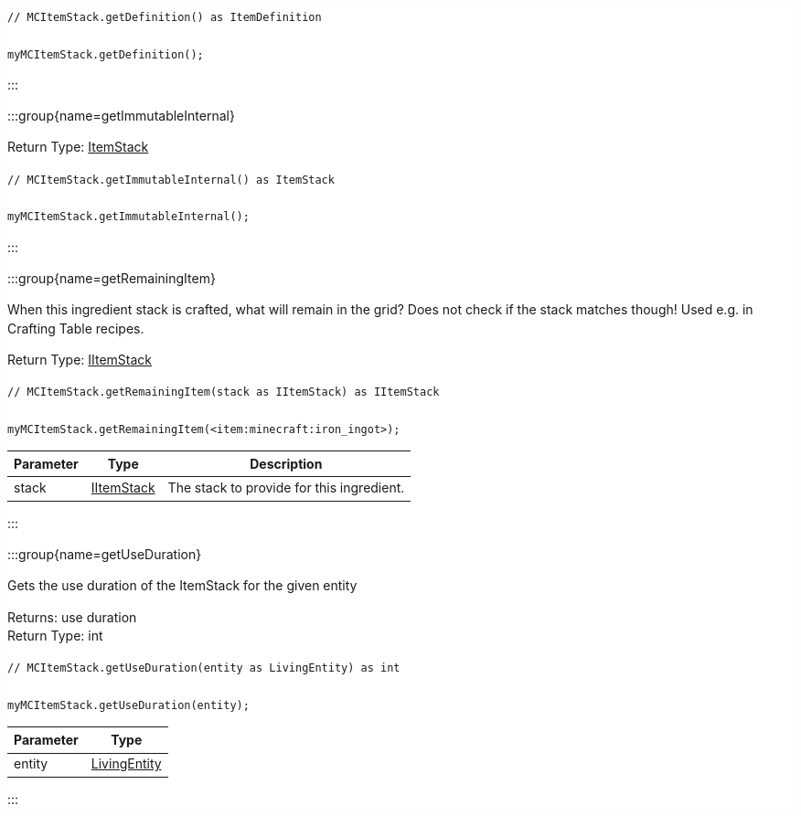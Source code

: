 ```zenscript
// MCItemStack.getDefinition() as ItemDefinition

myMCItemStack.getDefinition();
```

:::

:::group{name=getImmutableInternal}

Return Type: [ItemStack](/vanilla/api/item/ItemStack)

```zenscript
// MCItemStack.getImmutableInternal() as ItemStack

myMCItemStack.getImmutableInternal();
```

:::

:::group{name=getRemainingItem}

When this ingredient stack is crafted, what will remain in the grid?
 Does not check if the stack matches though!
 Used e.g. in Crafting Table recipes.

Return Type: [IItemStack](/vanilla/api/item/IItemStack)

```zenscript
// MCItemStack.getRemainingItem(stack as IItemStack) as IItemStack

myMCItemStack.getRemainingItem(<item:minecraft:iron_ingot>);
```

| Parameter |                    Type                    |                Description                |
|-----------|--------------------------------------------|-------------------------------------------|
| stack     | [IItemStack](/vanilla/api/item/IItemStack) | The stack to provide for this ingredient. |


:::

:::group{name=getUseDuration}

Gets the use duration of the ItemStack for the given entity

Returns: use duration  
Return Type: int

```zenscript
// MCItemStack.getUseDuration(entity as LivingEntity) as int

myMCItemStack.getUseDuration(entity);
```

| Parameter |                       Type                       |
|-----------|--------------------------------------------------|
| entity    | [LivingEntity](/vanilla/api/entity/LivingEntity) |


:::
